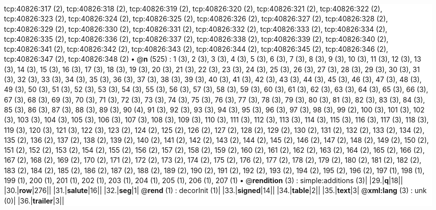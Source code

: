 tcp:40826:317 (2), tcp:40826:318 (2), tcp:40826:319 (2), tcp:40826:320 (2), tcp:40826:321 (2), tcp:40826:322 (2), tcp:40826:323 (2), tcp:40826:324 (2), tcp:40826:325 (2), tcp:40826:326 (2), tcp:40826:327 (2), tcp:40826:328 (2), tcp:40826:329 (2), tcp:40826:330 (2), tcp:40826:331 (2), tcp:40826:332 (2), tcp:40826:333 (2), tcp:40826:334 (2), tcp:40826:335 (2), tcp:40826:336 (2), tcp:40826:337 (2), tcp:40826:338 (2), tcp:40826:339 (2), tcp:40826:340 (2), tcp:40826:341 (2), tcp:40826:342 (2), tcp:40826:343 (2), tcp:40826:344 (2), tcp:40826:345 (2), tcp:40826:346 (2), tcp:40826:347 (2), tcp:40826:348 (2)  •  @__n__ (525) : 1 (3), 2 (3), 3 (3), 4 (3), 5 (3), 6 (3), 7 (3), 8 (3), 9 (3), 10 (3), 11 (3), 12 (3), 13 (3), 14 (3), 15 (3), 16 (3), 17 (3), 18 (3), 19 (3), 20 (3), 21 (3), 22 (3), 23 (3), 24 (3), 25 (3), 26 (3), 27 (3), 28 (3), 29 (3), 30 (3), 31 (3), 32 (3), 33 (3), 34 (3), 35 (3), 36 (3), 37 (3), 38 (3), 39 (3), 40 (3), 41 (3), 42 (3), 43 (3), 44 (3), 45 (3), 46 (3), 47 (3), 48 (3), 49 (3), 50 (3), 51 (3), 52 (3), 53 (3), 54 (3), 55 (3), 56 (3), 57 (3), 58 (3), 59 (3), 60 (3), 61 (3), 62 (3), 63 (3), 64 (3), 65 (3), 66 (3), 67 (3), 68 (3), 69 (3), 70 (3), 71 (3), 72 (3), 73 (3), 74 (3), 75 (3), 76 (3), 77 (3), 78 (3), 79 (3), 80 (3), 81 (3), 82 (3), 83 (3), 84 (3), 85 (3), 86 (3), 87 (3), 88 (3), 89 (3), 90 (4), 91 (3), 92 (3), 93 (3), 94 (3), 95 (3), 96 (3), 97 (3), 98 (3), 99 (2), 100 (3), 101 (3), 102 (3), 103 (3), 104 (3), 105 (3), 106 (3), 107 (3), 108 (3), 109 (3), 110 (3), 111 (3), 112 (3), 113 (3), 114 (3), 115 (3), 116 (3), 117 (3), 118 (3), 119 (3), 120 (3), 121 (3), 122 (3), 123 (2), 124 (2), 125 (2), 126 (2), 127 (2), 128 (2), 129 (2), 130 (2), 131 (2), 132 (2), 133 (2), 134 (2), 135 (2), 136 (2), 137 (2), 138 (2), 139 (2), 140 (2), 141 (2), 142 (2), 143 (2), 144 (2), 145 (2), 146 (2), 147 (2), 148 (2), 149 (2), 150 (2), 151 (2), 152 (2), 153 (2), 154 (2), 155 (2), 156 (2), 157 (2), 158 (2), 159 (2), 160 (2), 161 (2), 162 (2), 163 (2), 164 (2), 165 (2), 166 (2), 167 (2), 168 (2), 169 (2), 170 (2), 171 (2), 172 (2), 173 (2), 174 (2), 175 (2), 176 (2), 177 (2), 178 (2), 179 (2), 180 (2), 181 (2), 182 (2), 183 (2), 184 (2), 185 (2), 186 (2), 187 (2), 188 (2), 189 (2), 190 (2), 191 (2), 192 (2), 193 (2), 194 (2), 195 (2), 196 (2), 197 (1), 198 (1), 199 (1), 200 (1), 201 (1), 202 (1), 203 (1), 204 (1), 205 (1), 206 (1), 207 (1)  •  @__rendition__ (3) : simple:additions (3)|
|29.|__q__|18||
|30.|__row__|276||
|31.|__salute__|16||
|32.|__seg__|1| @__rend__ (1) : decorInit (1)|
|33.|__signed__|14||
|34.|__table__|2||
|35.|__text__|3| @__xml:lang__ (3) : unk (0)|
|36.|__trailer__|3||
